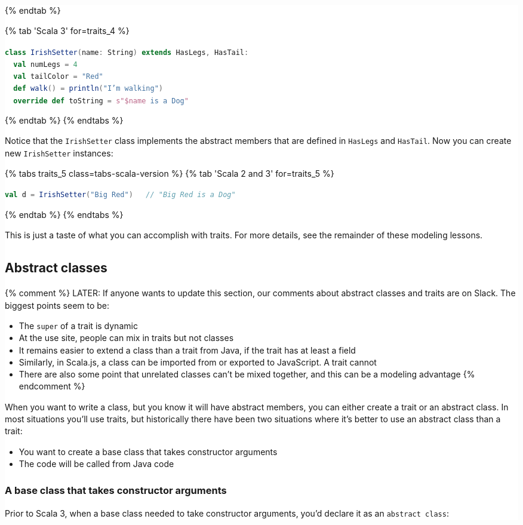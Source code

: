 {% endtab %}

{% tab 'Scala 3' for=traits_4 %}

```scala
class IrishSetter(name: String) extends HasLegs, HasTail:
  val numLegs = 4
  val tailColor = "Red"
  def walk() = println("I’m walking")
  override def toString = s"$name is a Dog"
```

{% endtab %}
{% endtabs %}

Notice that the `IrishSetter` class implements the abstract members that are defined in `HasLegs` and `HasTail`.
Now you can create new `IrishSetter` instances:

{% tabs traits_5 class=tabs-scala-version %}
{% tab 'Scala 2 and 3' for=traits_5 %}

```scala
val d = IrishSetter("Big Red")   // "Big Red is a Dog"
```

{% endtab %}
{% endtabs %}

This is just a taste of what you can accomplish with traits.
For more details, see the remainder of these modeling lessons.

## Abstract classes

{% comment %}
LATER: If anyone wants to update this section, our comments about abstract classes and traits are on Slack. The biggest points seem to be:

- The `super` of a trait is dynamic
- At the use site, people can mix in traits but not classes
- It remains easier to extend a class than a trait from Java, if the trait has at least a field
- Similarly, in Scala.js, a class can be imported from or exported to JavaScript. A trait cannot
- There are also some point that unrelated classes can’t be mixed together, and this can be a modeling advantage
{% endcomment %}

When you want to write a class, but you know it will have abstract members, you can either create a trait or an abstract class.
In most situations you’ll use traits, but historically there have been two situations where it’s better to use an abstract class than a trait:

- You want to create a base class that takes constructor arguments
- The code will be called from Java code

### A base class that takes constructor arguments

Prior to Scala 3, when a base class needed to take constructor arguments, you’d declare it as an `abstract class`:
